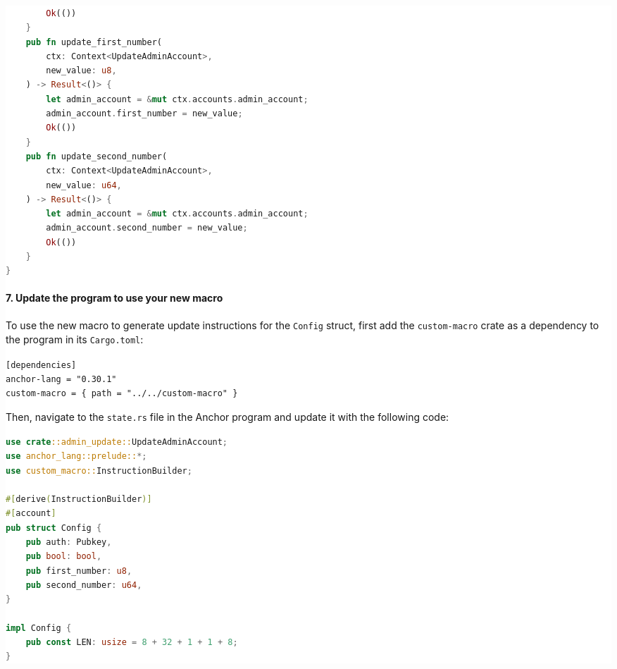 ```rust
        Ok(())
    }
    pub fn update_first_number(
        ctx: Context<UpdateAdminAccount>,
        new_value: u8,
    ) -> Result<()> {
        let admin_account = &mut ctx.accounts.admin_account;
        admin_account.first_number = new_value;
        Ok(())
    }
    pub fn update_second_number(
        ctx: Context<UpdateAdminAccount>,
        new_value: u64,
    ) -> Result<()> {
        let admin_account = &mut ctx.accounts.admin_account;
        admin_account.second_number = new_value;
        Ok(())
    }
}
```

#### 7. Update the program to use your new macro

To use the new macro to generate update instructions for the `Config` struct,
first add the `custom-macro` crate as a dependency to the program in its
`Cargo.toml`:

```text
[dependencies]
anchor-lang = "0.30.1"
custom-macro = { path = "../../custom-macro" }
```

Then, navigate to the `state.rs` file in the Anchor program and update it with
the following code:

```rust
use crate::admin_update::UpdateAdminAccount;
use anchor_lang::prelude::*;
use custom_macro::InstructionBuilder;

#[derive(InstructionBuilder)]
#[account]
pub struct Config {
    pub auth: Pubkey,
    pub bool: bool,
    pub first_number: u8,
    pub second_number: u64,
}

impl Config {
    pub const LEN: usize = 8 + 32 + 1 + 1 + 8;
}
```
